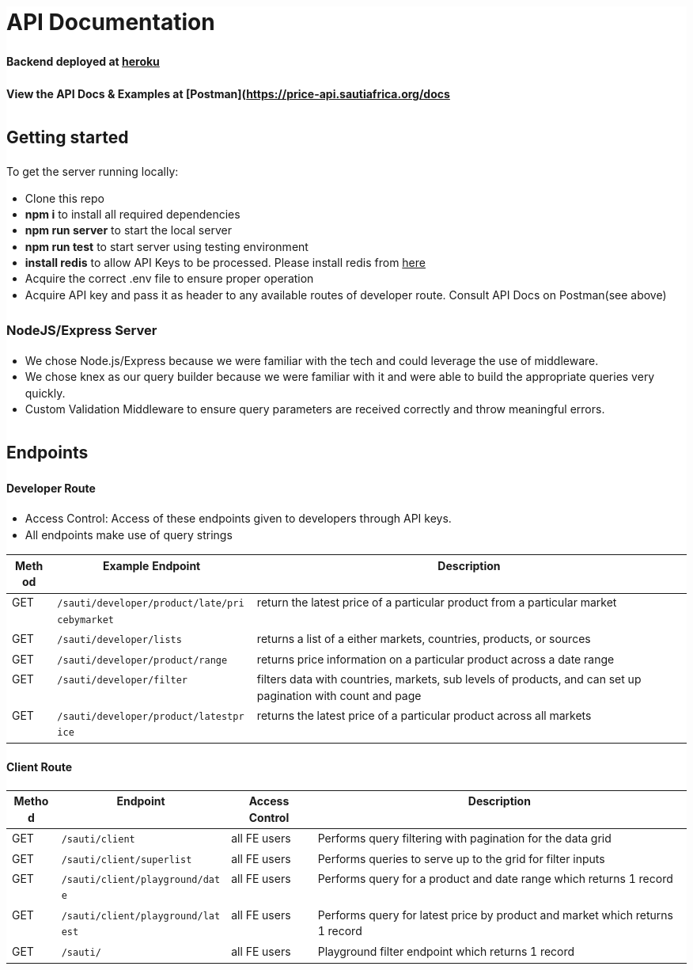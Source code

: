 # API Documentation

#### Backend deployed at [heroku](https://sauti-africa-market-master.herokuapp.com/) <br> <br> View the API Docs & Examples at [Postman](https://price-api.sautiafrica.org/docs

## Getting started

To get the server running locally:

- Clone this repo
- **npm i** to install all required dependencies
- **npm run server** to start the local server
- **npm run test** to start server using testing environment
- **install redis** to allow API Keys to be processed. Please install redis from [here](https://redis.io/)
- Acquire the correct .env file to ensure proper operation
- Acquire API key and pass it as header to any available routes of developer route. Consult API Docs on Postman(see above)

### NodeJS/Express Server

- We chose Node.js/Express because we were familiar with the tech and could leverage the use of middleware.
- We chose knex as our query builder because we were familiar with it and were able to build the appropriate queries very quickly.
- Custom Validation Middleware to ensure query parameters are received correctly and throw meaningful errors.

## Endpoints

#### Developer Route

- Access Control: Access of these endpoints given to developers through API keys.
- All endpoints make use of query strings

| Method | Example Endpoint                              | Description                                                                                                 |
| ------ | --------------------------------------------- | ----------------------------------------------------------------------------------------------------------- |
| GET    | `/sauti/developer/product/late/pricebymarket` | return the latest price of a particular product from a particular market                                    |
| GET    | `/sauti/developer/lists`                      | returns a list of a either markets, countries, products, or sources                                         |
| GET    | `/sauti/developer/product/range`              | returns price information on a particular product across a date range                                       |
| GET    | `/sauti/developer/filter`                     | filters data with countries, markets, sub levels of products, and can set up pagination with count and page |
| GET    | `/sauti/developer/product/latestprice`        | returns the latest price of a particular product across all markets                                         |

#### Client Route

| Method | Endpoint                          | Access Control | Description                                                                  |
| ------ | --------------------------------- | -------------- | ---------------------------------------------------------------------------- |
| GET    | `/sauti/client`                   | all FE users   | Performs query filtering with pagination for the data grid                   |
| GET    | `/sauti/client/superlist`         | all FE users   | Performs queries to serve up to the grid for filter inputs                   |
| GET    | `/sauti/client/playground/date`   | all FE users   | Performs query for a product and date range which returns 1 record           |
| GET    | `/sauti/client/playground/latest` | all FE users   | Performs query for latest price by product and market which returns 1 record |
| GET    | `/sauti/`                         | all FE users   | Playground filter endpoint which returns 1 record                            |
